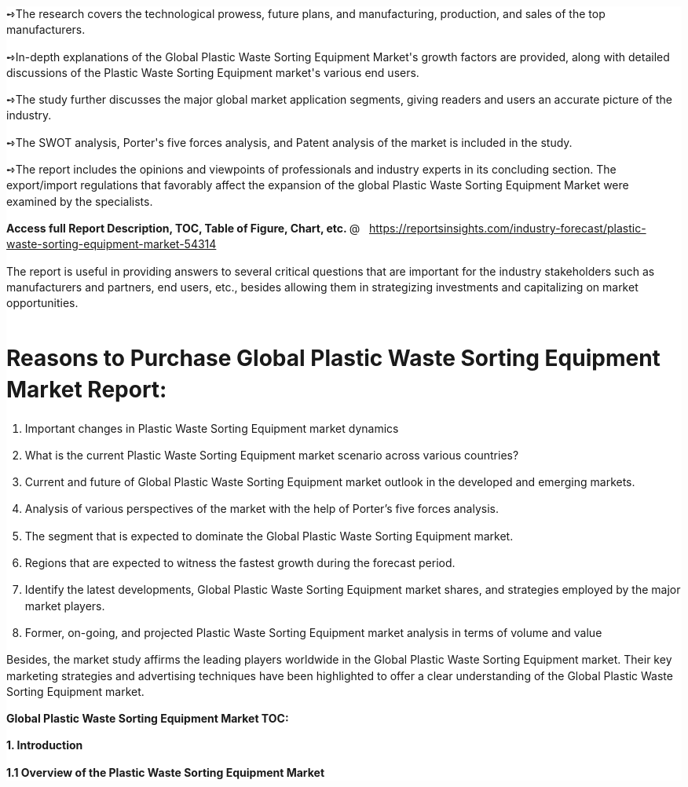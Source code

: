 ➺The research covers the technological prowess, future plans, and manufacturing, production, and sales of the top manufacturers.

➺In-depth explanations of the Global Plastic Waste Sorting Equipment Market's growth factors are provided, along with detailed discussions of the Plastic Waste Sorting Equipment market's various end users.

➺The study further discusses the major global market application segments, giving readers and users an accurate picture of the industry.

➺The SWOT analysis, Porter's five forces analysis, and Patent analysis of the market is included in the study.

➺The report includes the opinions and viewpoints of professionals and industry experts in its concluding section. The export/import regulations that favorably affect the expansion of the global Plastic Waste Sorting Equipment Market were examined by the specialists.

<strong>Access full Report Description, TOC, Table of Figure, Chart, etc. </strong>@   <a href=https://reportsinsights.com/industry-forecast/plastic-waste-sorting-equipment-market-54314 style=color:#0000ff;>https://reportsinsights.com/industry-forecast/plastic-waste-sorting-equipment-market-54314</a>

The report is useful in providing answers to several critical questions that are important for the industry stakeholders such as manufacturers and partners, end users, etc., besides allowing them in strategizing investments and capitalizing on market opportunities.

# <strong>Reasons to Purchase Global Plastic Waste Sorting Equipment Market Report:</strong>

1. Important changes in Plastic Waste Sorting Equipment market dynamics

2. What is the current Plastic Waste Sorting Equipment market scenario across various countries?

3. Current and future of Global Plastic Waste Sorting Equipment market outlook in the developed and emerging markets.

4. Analysis of various perspectives of the market with the help of Porter’s five forces analysis.

5. The segment that is expected to dominate the Global Plastic Waste Sorting Equipment market.

6. Regions that are expected to witness the fastest growth during the forecast period.

7. Identify the latest developments, Global Plastic Waste Sorting Equipment market shares, and strategies employed by the major market players.

8. Former, on-going, and projected Plastic Waste Sorting Equipment market analysis in terms of volume and value

Besides, the market study affirms the leading players worldwide in the Global Plastic Waste Sorting Equipment market. Their key marketing strategies and advertising techniques have been highlighted to offer a clear understanding of the Global Plastic Waste Sorting Equipment market.

<strong>Global Plastic Waste Sorting Equipment Market TOC:</strong>

<strong>1. Introduction</strong>

<strong>1.1 Overview of the Plastic Waste Sorting Equipment Market</strong>
